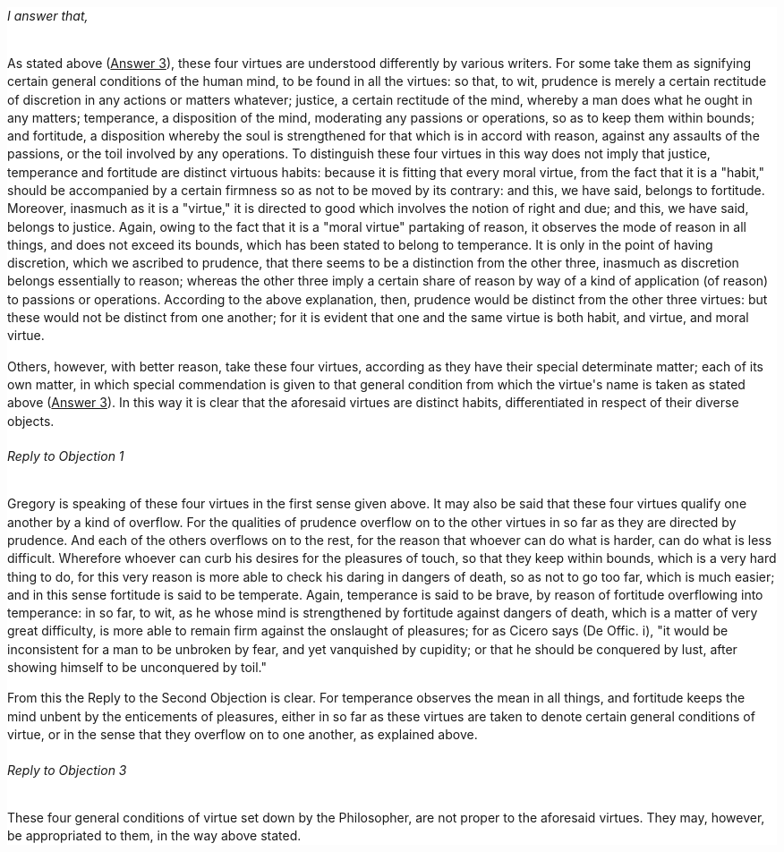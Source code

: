 ###### I answer that,
As stated above ([Answer 3](#3.%20Whether%20any%20other%20virtues%20should%20be%20called%20principal%20rather%20than%20these?%20)), these four virtues are understood differently by various writers. For some take them as signifying certain general conditions of the human mind, to be found in all the virtues: so that, to wit, prudence is merely a certain rectitude of discretion in any actions or matters whatever; justice, a certain rectitude of the mind, whereby a man does what he ought in any matters; temperance, a disposition of the mind, moderating any passions or operations, so as to keep them within bounds; and fortitude, a disposition whereby the soul is strengthened for that which is in accord with reason, against any assaults of the passions, or the toil involved by any operations. To distinguish these four virtues in this way does not imply that justice, temperance and fortitude are distinct virtuous habits: because it is fitting that every moral virtue, from the fact that it is a "habit," should be accompanied by a certain firmness so as not to be moved by its contrary: and this, we have said, belongs to fortitude. Moreover, inasmuch as it is a "virtue," it is directed to good which involves the notion of right and due; and this, we have said, belongs to justice. Again, owing to the fact that it is a "moral virtue" partaking of reason, it observes the mode of reason in all things, and does not exceed its bounds, which has been stated to belong to temperance. It is only in the point of having discretion, which we ascribed to prudence, that there seems to be a distinction from the other three, inasmuch as discretion belongs essentially to reason; whereas the other three imply a certain share of reason by way of a kind of application (of reason) to passions or operations. According to the above explanation, then, prudence would be distinct from the other three virtues: but these would not be distinct from one another; for it is evident that one and the same virtue is both habit, and virtue, and moral virtue.  

Others, however, with better reason, take these four virtues, according as they have their special determinate matter; each of its own matter, in which special commendation is given to that general condition from which the virtue's name is taken as stated above ([Answer 3](#3.%20Whether%20any%20other%20virtues%20should%20be%20called%20principal%20rather%20than%20these?%20)). In this way it is clear that the aforesaid virtues are distinct habits, differentiated in respect of their diverse objects.  

###### Reply to Objection 1
Gregory is speaking of these four virtues in the first sense given above. It may also be said that these four virtues qualify one another by a kind of overflow. For the qualities of prudence overflow on to the other virtues in so far as they are directed by prudence. And each of the others overflows on to the rest, for the reason that whoever can do what is harder, can do what is less difficult. Wherefore whoever can curb his desires for the pleasures of touch, so that they keep within bounds, which is a very hard thing to do, for this very reason is more able to check his daring in dangers of death, so as not to go too far, which is much easier; and in this sense fortitude is said to be temperate. Again, temperance is said to be brave, by reason of fortitude overflowing into temperance: in so far, to wit, as he whose mind is strengthened by fortitude against dangers of death, which is a matter of very great difficulty, is more able to remain firm against the onslaught of pleasures; for as Cicero says (De Offic. i), "it would be inconsistent for a man to be unbroken by fear, and yet vanquished by cupidity; or that he should be conquered by lust, after showing himself to be unconquered by toil."  

From this the Reply to the Second Objection is clear. For temperance observes the mean in all things, and fortitude keeps the mind unbent by the enticements of pleasures, either in so far as these virtues are taken to denote certain general conditions of virtue, or in the sense that they overflow on to one another, as explained above.  

###### Reply to Objection 3
These four general conditions of virtue set down by the Philosopher, are not proper to the aforesaid virtues. They may, however, be appropriated to them, in the way above stated.  
